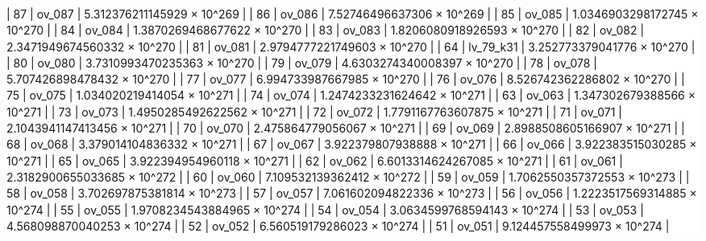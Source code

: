 | 87 | ov_087 | 5.312376211145929 × 10^269 |
| 86 | ov_086 | 7.52746496637306 × 10^269 |
| 85 | ov_085 | 1.0346903298172745 × 10^270 |
| 84 | ov_084 | 1.3870269468677622 × 10^270 |
| 83 | ov_083 | 1.8206080918926593 × 10^270 |
| 82 | ov_082 | 2.3471949674560332 × 10^270 |
| 81 | ov_081 | 2.9794777221749603 × 10^270 |
| 64 | lv_79_k31 | 3.252773379041776 × 10^270 |
| 80 | ov_080 | 3.7310993470235363 × 10^270 |
| 79 | ov_079 | 4.6303274340008397 × 10^270 |
| 78 | ov_078 | 5.707426898478432 × 10^270 |
| 77 | ov_077 | 6.994733987667985 × 10^270 |
| 76 | ov_076 | 8.526742362286802 × 10^270 |
| 75 | ov_075 | 1.034020219414054 × 10^271 |
| 74 | ov_074 | 1.2474233231624642 × 10^271 |
| 63 | ov_063 | 1.347302679388566 × 10^271 |
| 73 | ov_073 | 1.4950285492622562 × 10^271 |
| 72 | ov_072 | 1.7791167763607875 × 10^271 |
| 71 | ov_071 | 2.1043941147413456 × 10^271 |
| 70 | ov_070 | 2.475864779056067 × 10^271 |
| 69 | ov_069 | 2.8988508605166907 × 10^271 |
| 68 | ov_068 | 3.379014104836332 × 10^271 |
| 67 | ov_067 | 3.922379807938888 × 10^271 |
| 66 | ov_066 | 3.922383515030285 × 10^271 |
| 65 | ov_065 | 3.922394954960118 × 10^271 |
| 62 | ov_062 | 6.6013314624267085 × 10^271 |
| 61 | ov_061 | 2.3182900655033685 × 10^272 |
| 60 | ov_060 | 7.109532139362412 × 10^272 |
| 59 | ov_059 | 1.7062550357372553 × 10^273 |
| 58 | ov_058 | 3.702697875381814 × 10^273 |
| 57 | ov_057 | 7.061602094822336 × 10^273 |
| 56 | ov_056 | 1.2223517569314885 × 10^274 |
| 55 | ov_055 | 1.9708234543884965 × 10^274 |
| 54 | ov_054 | 3.0634599768594143 × 10^274 |
| 53 | ov_053 | 4.568098870040253 × 10^274 |
| 52 | ov_052 | 6.560519179286023 × 10^274 |
| 51 | ov_051 | 9.124457558499973 × 10^274 |